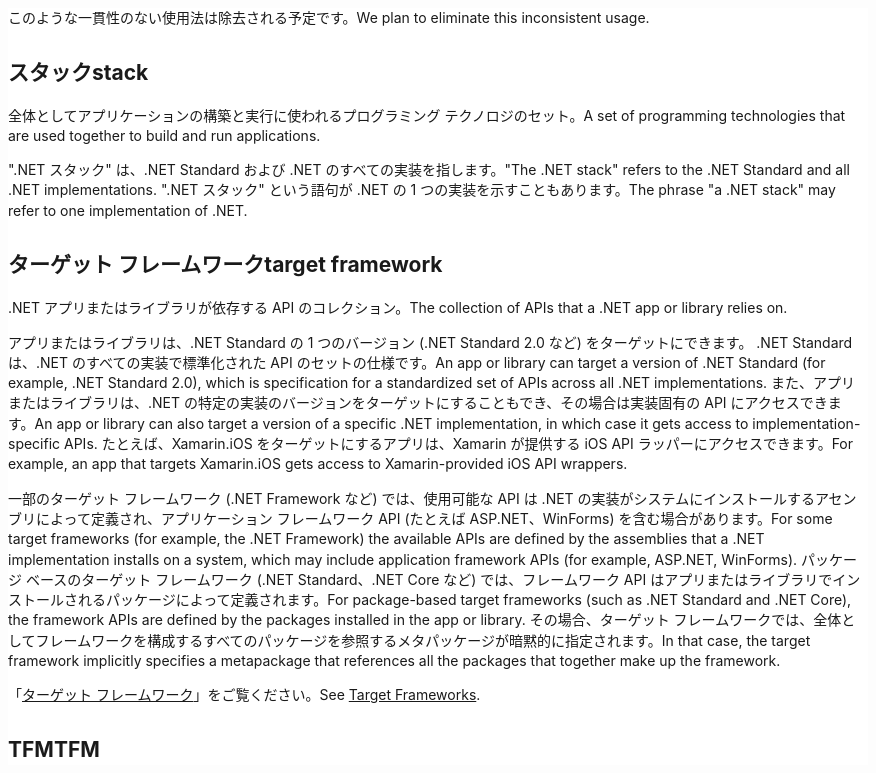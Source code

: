 <span data-ttu-id="203ed-284">このような一貫性のない使用法は除去される予定です。</span><span class="sxs-lookup"><span data-stu-id="203ed-284">We plan to eliminate this inconsistent usage.</span></span>

## <a name="stack"></a><span data-ttu-id="203ed-285">スタック</span><span class="sxs-lookup"><span data-stu-id="203ed-285">stack</span></span>

<span data-ttu-id="203ed-286">全体としてアプリケーションの構築と実行に使われるプログラミング テクノロジのセット。</span><span class="sxs-lookup"><span data-stu-id="203ed-286">A set of programming technologies that are used together to build and run applications.</span></span>

<span data-ttu-id="203ed-287">".NET スタック" は、.NET Standard および .NET のすべての実装を指します。</span><span class="sxs-lookup"><span data-stu-id="203ed-287">"The .NET stack" refers to the .NET Standard and all .NET implementations.</span></span> <span data-ttu-id="203ed-288">".NET スタック" という語句が .NET の 1 つの実装を示すこともあります。</span><span class="sxs-lookup"><span data-stu-id="203ed-288">The phrase "a .NET stack" may refer to one implementation of .NET.</span></span>

## <a name="target-framework"></a><span data-ttu-id="203ed-289">ターゲット フレームワーク</span><span class="sxs-lookup"><span data-stu-id="203ed-289">target framework</span></span>

<span data-ttu-id="203ed-290">.NET アプリまたはライブラリが依存する API のコレクション。</span><span class="sxs-lookup"><span data-stu-id="203ed-290">The collection of APIs that a .NET app or library relies on.</span></span>

<span data-ttu-id="203ed-291">アプリまたはライブラリは、.NET Standard の 1 つのバージョン (.NET Standard 2.0 など) をターゲットにできます。 .NET Standard は、.NET のすべての実装で標準化された API のセットの仕様です。</span><span class="sxs-lookup"><span data-stu-id="203ed-291">An app or library can target a version of .NET Standard (for example, .NET Standard 2.0), which is specification for a standardized set of APIs across all .NET implementations.</span></span> <span data-ttu-id="203ed-292">また、アプリまたはライブラリは、.NET の特定の実装のバージョンをターゲットにすることもでき、その場合は実装固有の API にアクセスできます。</span><span class="sxs-lookup"><span data-stu-id="203ed-292">An app or library can also target a version of a specific .NET implementation, in which case it gets access to implementation-specific APIs.</span></span> <span data-ttu-id="203ed-293">たとえば、Xamarin.iOS をターゲットにするアプリは、Xamarin が提供する iOS API ラッパーにアクセスできます。</span><span class="sxs-lookup"><span data-stu-id="203ed-293">For example, an app that targets Xamarin.iOS gets access to Xamarin-provided iOS API wrappers.</span></span>

<span data-ttu-id="203ed-294">一部のターゲット フレームワーク (.NET Framework など) では、使用可能な API は .NET の実装がシステムにインストールするアセンブリによって定義され、アプリケーション フレームワーク API (たとえば ASP.NET、WinForms) を含む場合があります。</span><span class="sxs-lookup"><span data-stu-id="203ed-294">For some target frameworks (for example, the .NET Framework) the available APIs are defined by the assemblies that a .NET implementation installs on a system, which may include application framework APIs (for example, ASP.NET, WinForms).</span></span> <span data-ttu-id="203ed-295">パッケージ ベースのターゲット フレームワーク (.NET Standard、.NET Core など) では、フレームワーク API はアプリまたはライブラリでインストールされるパッケージによって定義されます。</span><span class="sxs-lookup"><span data-stu-id="203ed-295">For package-based target frameworks (such as .NET Standard and .NET Core), the framework APIs are defined by the packages installed in the app or library.</span></span> <span data-ttu-id="203ed-296">その場合、ターゲット フレームワークでは、全体としてフレームワークを構成するすべてのパッケージを参照するメタパッケージが暗黙的に指定されます。</span><span class="sxs-lookup"><span data-stu-id="203ed-296">In that case, the target framework implicitly specifies a metapackage that references all the packages that together make up the framework.</span></span>

<span data-ttu-id="203ed-297">「[ターゲット フレームワーク](frameworks.md)」をご覧ください。</span><span class="sxs-lookup"><span data-stu-id="203ed-297">See [Target Frameworks](frameworks.md).</span></span>

## <a name="tfm"></a><span data-ttu-id="203ed-298">TFM</span><span class="sxs-lookup"><span data-stu-id="203ed-298">TFM</span></span>

